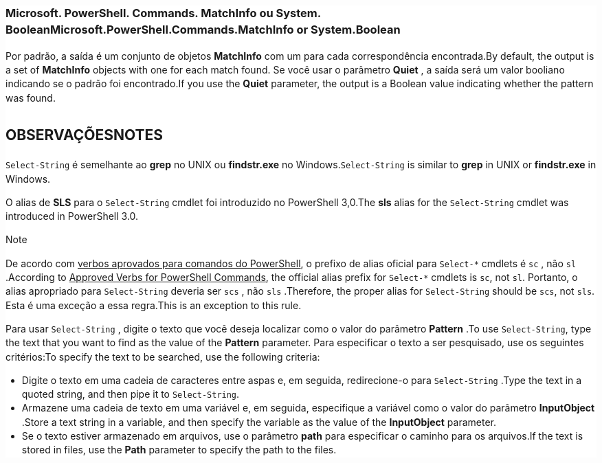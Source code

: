 ### <span data-ttu-id="b1f50-313">Microsoft. PowerShell. Commands. MatchInfo ou System. Boolean</span><span class="sxs-lookup"><span data-stu-id="b1f50-313">Microsoft.PowerShell.Commands.MatchInfo or System.Boolean</span></span>

<span data-ttu-id="b1f50-314">Por padrão, a saída é um conjunto de objetos **MatchInfo** com um para cada correspondência encontrada.</span><span class="sxs-lookup"><span data-stu-id="b1f50-314">By default, the output is a set of **MatchInfo** objects with one for each match found.</span></span> <span data-ttu-id="b1f50-315">Se você usar o parâmetro **Quiet** , a saída será um valor booliano indicando se o padrão foi encontrado.</span><span class="sxs-lookup"><span data-stu-id="b1f50-315">If you use the **Quiet** parameter, the output is a Boolean value indicating whether the pattern was found.</span></span>

## <span data-ttu-id="b1f50-316">OBSERVAÇÕES</span><span class="sxs-lookup"><span data-stu-id="b1f50-316">NOTES</span></span>

<span data-ttu-id="b1f50-317">`Select-String` é semelhante ao **grep** no UNIX ou **findstr.exe** no Windows.</span><span class="sxs-lookup"><span data-stu-id="b1f50-317">`Select-String` is similar to **grep** in UNIX or **findstr.exe** in Windows.</span></span>

<span data-ttu-id="b1f50-318">O alias de **SLS** para o `Select-String` cmdlet foi introduzido no PowerShell 3,0.</span><span class="sxs-lookup"><span data-stu-id="b1f50-318">The **sls** alias for the `Select-String` cmdlet was introduced in PowerShell 3.0.</span></span>

> [!NOTE]
> <span data-ttu-id="b1f50-319">De acordo com [verbos aprovados para comandos do PowerShell](/powershell/scripting/developer/cmdlet/approved-verbs-for-windows-powershell-commands), o prefixo de alias oficial para `Select-*` cmdlets é `sc` , não `sl` .</span><span class="sxs-lookup"><span data-stu-id="b1f50-319">According to [Approved Verbs for PowerShell Commands](/powershell/scripting/developer/cmdlet/approved-verbs-for-windows-powershell-commands), the official alias prefix for `Select-*` cmdlets is `sc`, not `sl`.</span></span> <span data-ttu-id="b1f50-320">Portanto, o alias apropriado para `Select-String` deveria ser `scs` , não `sls` .</span><span class="sxs-lookup"><span data-stu-id="b1f50-320">Therefore, the proper alias for `Select-String` should be `scs`, not `sls`.</span></span> <span data-ttu-id="b1f50-321">Esta é uma exceção a essa regra.</span><span class="sxs-lookup"><span data-stu-id="b1f50-321">This is an exception to this rule.</span></span>

<span data-ttu-id="b1f50-322">Para usar `Select-String` , digite o texto que você deseja localizar como o valor do parâmetro **Pattern** .</span><span class="sxs-lookup"><span data-stu-id="b1f50-322">To use `Select-String`, type the text that you want to find as the value of the **Pattern** parameter.</span></span> <span data-ttu-id="b1f50-323">Para especificar o texto a ser pesquisado, use os seguintes critérios:</span><span class="sxs-lookup"><span data-stu-id="b1f50-323">To specify the text to be searched, use the following criteria:</span></span>

- <span data-ttu-id="b1f50-324">Digite o texto em uma cadeia de caracteres entre aspas e, em seguida, redirecione-o para `Select-String` .</span><span class="sxs-lookup"><span data-stu-id="b1f50-324">Type the text in a quoted string, and then pipe it to `Select-String`.</span></span>
- <span data-ttu-id="b1f50-325">Armazene uma cadeia de texto em uma variável e, em seguida, especifique a variável como o valor do parâmetro **InputObject** .</span><span class="sxs-lookup"><span data-stu-id="b1f50-325">Store a text string in a variable, and then specify the variable as the value of the **InputObject** parameter.</span></span>
- <span data-ttu-id="b1f50-326">Se o texto estiver armazenado em arquivos, use o parâmetro **path** para especificar o caminho para os arquivos.</span><span class="sxs-lookup"><span data-stu-id="b1f50-326">If the text is stored in files, use the **Path** parameter to specify the path to the files.</span></span>
